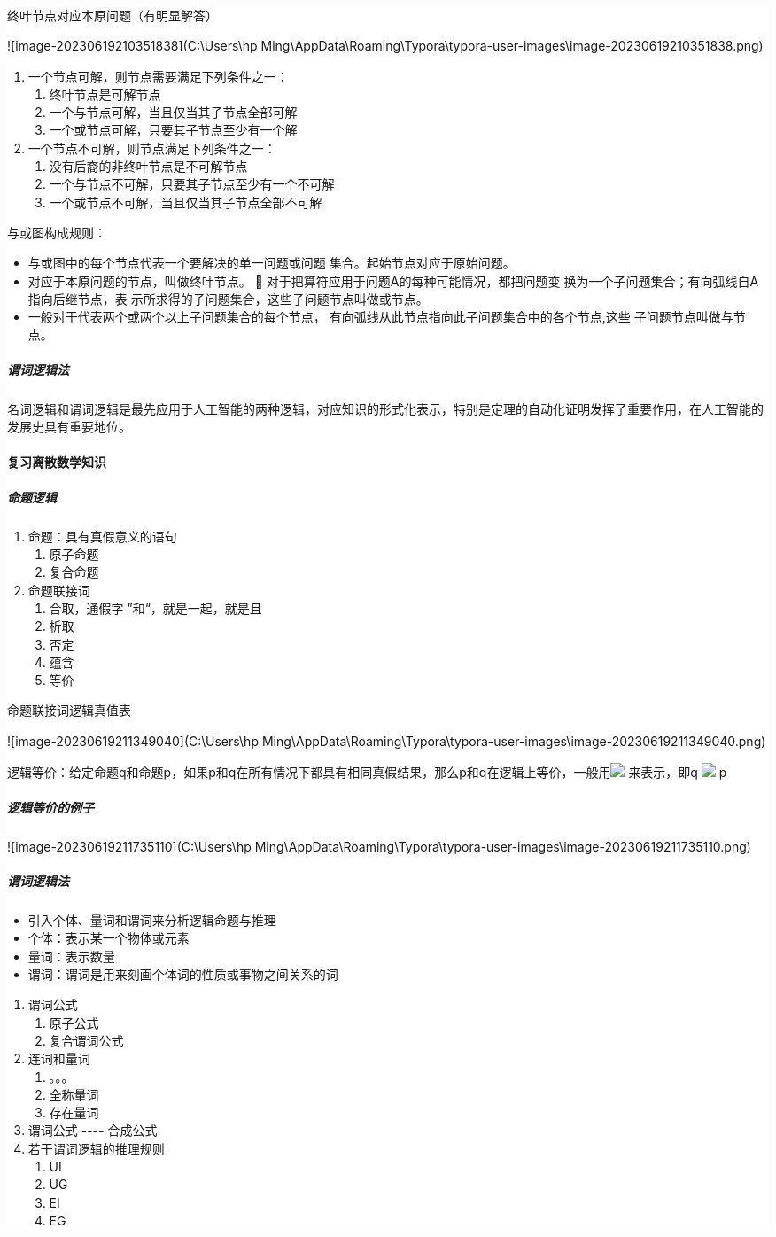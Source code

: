 终叶节点对应本原问题（有明显解答）

![image-20230619210351838](C:\Users\hp   Ming\AppData\Roaming\Typora\typora-user-images\image-20230619210351838.png)

1. 一个节点可解，则节点需要满足下列条件之一：
   1. 终叶节点是可解节点
   2. 一个与节点可解，当且仅当其子节点全部可解
   3. 一个或节点可解，只要其子节点至少有一个解
2. 一个节点不可解，则节点满足下列条件之一：
   1. 没有后裔的非终叶节点是不可解节点
   2. 一个与节点不可解，只要其子节点至少有一个不可解
   3. 一个或节点不可解，当且仅当其子节点全部不可解

与或图构成规则：

* 与或图中的每个节点代表一个要解决的单一问题或问题 集合。起始节点对应于原始问题。
* 对应于本原问题的节点，叫做终叶节点。  对于把算符应用于问题A的每种可能情况，都把问题变 换为一个子问题集合；有向弧线自A指向后继节点，表 示所求得的子问题集合，这些子问题节点叫做或节点。 
* 一般对于代表两个或两个以上子问题集合的每个节点， 有向弧线从此节点指向此子问题集合中的各个节点,这些 子问题节点叫做与节点。

##### 谓词逻辑法

名词逻辑和谓词逻辑是最先应用于人工智能的两种逻辑，对应知识的形式化表示，特别是定理的自动化证明发挥了重要作用，在人工智能的发展史具有重要地位。

#### 复习离散数学知识

##### 命题逻辑

1. 命题：具有真假意义的语句
   1. 原子命题
   2. 复合命题
2. 命题联接词
   1. 合取，通假字 ”和“，就是一起，就是且
   2. 析取
   3. 否定
   4. 蕴含
   5. 等价

命题联接词逻辑真值表

![image-20230619211349040](C:\Users\hp   Ming\AppData\Roaming\Typora\typora-user-images\image-20230619211349040.png)

逻辑等价：给定命题q和命题p，如果p和q在所有情况下都具有相同真假结果，那么p和q在逻辑上等价，一般用<span><img src='C:\Users\hp   Ming\AppData\Roaming\Typora\typora-user-images\image-20230619211601017.png'/></span> 来表示，即q <span><img src='C:\Users\hp   Ming\AppData\Roaming\Typora\typora-user-images\image-20230619211601017.png'/></span> p

##### 逻辑等价的例子

![image-20230619211735110](C:\Users\hp   Ming\AppData\Roaming\Typora\typora-user-images\image-20230619211735110.png)

##### 谓词逻辑法

* 引入个体、量词和谓词来分析逻辑命题与推理
* 个体：表示某一个物体或元素
* 量词：表示数量
* 谓词：谓词是用来刻画个体词的性质或事物之间关系的词

1. 谓词公式
   1. 原子公式
   2. 复合谓词公式
2. 连词和量词
   1. 。。。
   2. 全称量词
   3. 存在量词
3. 谓词公式 ---- 合成公式
4. 若干谓词逻辑的推理规则
   1. UI
   2. UG
   3. EI
   4. EG
